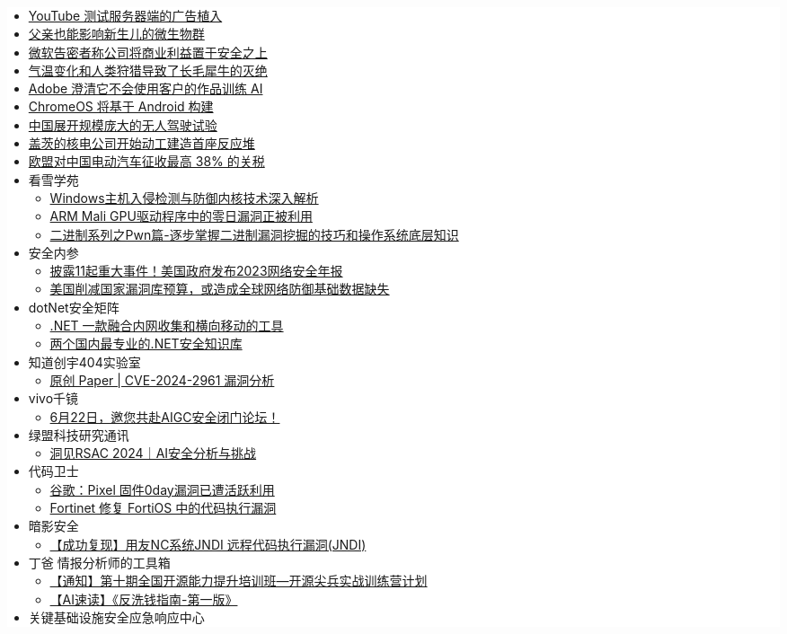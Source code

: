   - [YouTube 测试服务器端的广告植入](https://www.solidot.org/story?sid=78426)
  - [父亲也能影响新生儿的微生物群](https://www.solidot.org/story?sid=78425)
  - [微软告密者称公司将商业利益置于安全之上](https://www.solidot.org/story?sid=78424)
  - [气温变化和人类狩猎导致了长毛犀牛的灭绝](https://www.solidot.org/story?sid=78423)
  - [Adobe 澄清它不会使用客户的作品训练 AI](https://www.solidot.org/story?sid=78422)
  - [ChromeOS 将基于 Android 构建](https://www.solidot.org/story?sid=78421)
  - [中国展开规模庞大的无人驾驶试验](https://www.solidot.org/story?sid=78420)
  - [盖茨的核电公司开始动工建造首座反应堆](https://www.solidot.org/story?sid=78419)
  - [欧盟对中国电动汽车征收最高 38% 的关税](https://www.solidot.org/story?sid=78418)
- 看雪学苑
  - [Windows主机入侵检测与防御内核技术深入解析](https://mp.weixin.qq.com/s?__biz=MjM5NTc2MDYxMw==&mid=2458558911&idx=1&sn=e47ab13794a1c7cda316a6919c3d187e&chksm=b18d913586fa1823e01262f585bdd471b86aae3598085bbbc818614ac362b449e6c8d6146604&scene=58&subscene=0#rd)
  - [ARM Mali GPU驱动程序中的零日漏洞正被利用](https://mp.weixin.qq.com/s?__biz=MjM5NTc2MDYxMw==&mid=2458558911&idx=2&sn=020187014e4c0ceb0710b20fb338e22a&chksm=b18d913586fa1823f7af2f61ca2882d6aea4b3c085be9b01a48c2725aa10b4b68288a5663ea5&scene=58&subscene=0#rd)
  - [二进制系列之Pwn篇-逐步掌握二进制漏洞挖掘的技巧和操作系统底层知识](https://mp.weixin.qq.com/s?__biz=MjM5NTc2MDYxMw==&mid=2458558911&idx=3&sn=6dcbd9ebd0e7a4b265aa00818a070728&chksm=b18d913586fa18231d2586cefa305256cb6033666efdde4fa309145511b6c2f3b39b93402ae2&scene=58&subscene=0#rd)
- 安全内参
  - [披露11起重大事件！美国政府发布2023网络安全年报](https://mp.weixin.qq.com/s?__biz=MzI4NDY2MDMwMw==&mid=2247511934&idx=1&sn=5eaba2147b90e292875fc19b76636b3c&chksm=ebfae85edc8d614830a05fc036ebee97c3a904c5f90d617b5eeeba15a0da6537269d28a47d53&scene=58&subscene=0#rd)
  - [美国削减国家漏洞库预算，或造成全球网络防御基础数据缺失](https://mp.weixin.qq.com/s?__biz=MzI4NDY2MDMwMw==&mid=2247511934&idx=2&sn=f76185da488d539a915e14f3e935238a&chksm=ebfae85edc8d6148e9db41e8f81ebb7deabd78afe775fae00a980342a8ad98815175fbdb6330&scene=58&subscene=0#rd)
- dotNet安全矩阵
  - [.NET 一款融合内网收集和横向移动的工具](https://mp.weixin.qq.com/s?__biz=MzUyOTc3NTQ5MA==&mid=2247492581&idx=1&sn=d0d8990a71d3c2c7a1cb15969f9922b9&chksm=fa594d08cd2ec41e91da115f597c5819558ecec0844f6c5d2b3dbfd5b23d80bfdb8271aabd45&scene=58&subscene=0#rd)
  - [两个国内最专业的.NET安全知识库](https://mp.weixin.qq.com/s?__biz=MzUyOTc3NTQ5MA==&mid=2247492581&idx=2&sn=b8db250911a6b06e00fe797693b13975&chksm=fa594d08cd2ec41e6ed4a8329d6865bc96cd2ccb2a2e0ca035cc9fe246a9165c11244a0dec9a&scene=58&subscene=0#rd)
- 知道创宇404实验室
  - [原创 Paper | CVE-2024-2961 漏洞分析](https://mp.weixin.qq.com/s?__biz=MzAxNDY2MTQ2OQ==&mid=2650979026&idx=1&sn=7aa8dce637a665cd7f929f18a665dd69&chksm=8079f8e0b70e71f6fcaed5ab7cbe556fe427b66f9c40a19bea137686b9d56fc7387b15dd3685&scene=58&subscene=0#rd)
- vivo千镜
  - [6月22日，邀您共赴AIGC安全闭门论坛！](https://mp.weixin.qq.com/s?__biz=MzI0Njg4NzE3MQ==&mid=2247491674&idx=1&sn=c4f685824eb553bd60440ee298f58cc5&chksm=e9bac636decd4f2087934f10db7e381d73414969c4628446c9783703e689dd354bbd3e138646&scene=58&subscene=0#rd)
- 绿盟科技研究通讯
  - [洞见RSAC 2024｜AI安全分析与挑战](https://mp.weixin.qq.com/s?__biz=MzIyODYzNTU2OA==&mid=2247497393&idx=1&sn=e970542f47bc32d641ae62bfcfadded9&chksm=e84c506edf3bd978942720bc2eab51759dcf56f15a5b6dca7c9a89aad526897901b84037a436&scene=58&subscene=0#rd)
- 代码卫士
  - [谷歌：Pixel 固件0day漏洞已遭活跃利用](https://mp.weixin.qq.com/s?__biz=MzI2NTg4OTc5Nw==&mid=2247519734&idx=1&sn=fcc36eded6f81b0c6a5496090527e207&chksm=ea94bc9cdde3358abfe399d7142f16536018699b0dedc6a6d9566915c0a7341a60b1d647e397&scene=58&subscene=0#rd)
  - [Fortinet 修复 FortiOS 中的代码执行漏洞](https://mp.weixin.qq.com/s?__biz=MzI2NTg4OTc5Nw==&mid=2247519734&idx=2&sn=e2956d27d020b75520e84dc6e02b483a&chksm=ea94bc9cdde3358a09b0520a5e8b66690030282303eda23770be759f6755bff0fd841526d768&scene=58&subscene=0#rd)
- 暗影安全
  - [【成功复现】用友NC系统JNDI 远程代码执行漏洞(JNDI)](https://mp.weixin.qq.com/s?__biz=MzI2MzA3OTgxOA==&mid=2657165502&idx=1&sn=b1f7b81f2d70c1710c362dfce554f245&chksm=f1d4d25bc6a35b4dc264bba481dd84c9ad3f7ecc87ee54ad1551b0317d661c2ae846efae73dd&scene=58&subscene=0#rd)
- 丁爸 情报分析师的工具箱
  - [【通知】第十期全国开源能力提升培训班—开源尖兵实战训练营计划](https://mp.weixin.qq.com/s?__biz=MzI2MTE0NTE3Mw==&mid=2651144355&idx=1&sn=2fe9832be9aa23430b5d8003997cbbfb&chksm=f1af3799c6d8be8fad33915e51f24cb929cb957c5d48b3d9db7a79058f336c0da93f06e62f30&scene=58&subscene=0#rd)
  - [【AI速读】《反洗钱指南-第一版》](https://mp.weixin.qq.com/s?__biz=MzI2MTE0NTE3Mw==&mid=2651144355&idx=2&sn=fc3d3719aa3584d049de1c89c756f238&chksm=f1af3799c6d8be8f50c130d1e5ac7539c0747e89852617fdc497d775e6902cef74d37416c7f5&scene=58&subscene=0#rd)
- 关键基础设施安全应急响应中心